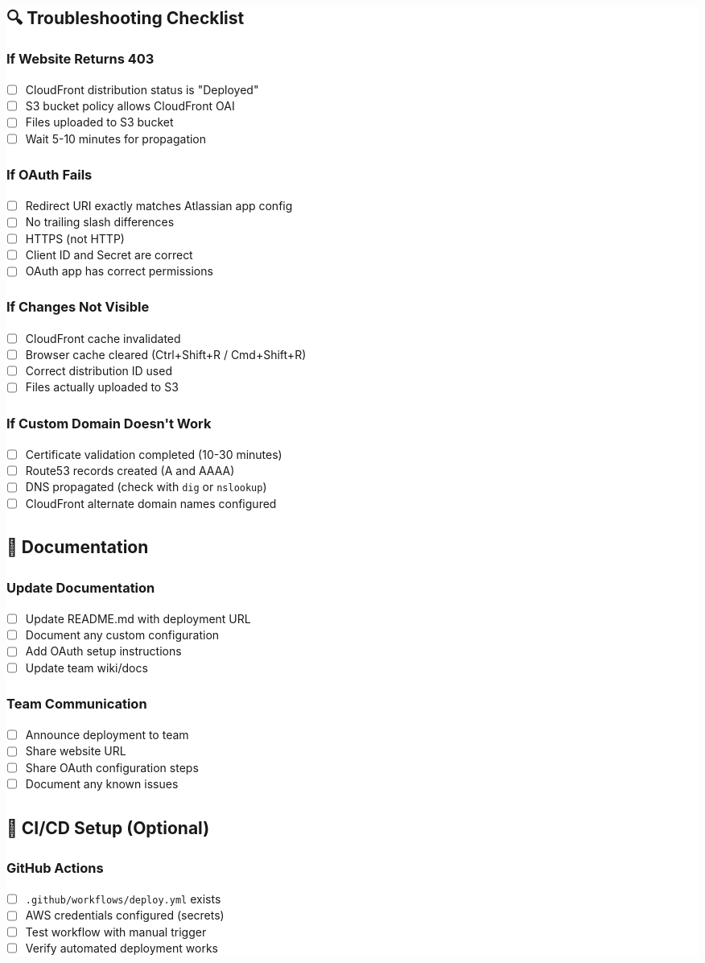 ## 🔍 Troubleshooting Checklist

### If Website Returns 403
- [ ] CloudFront distribution status is "Deployed"
- [ ] S3 bucket policy allows CloudFront OAI
- [ ] Files uploaded to S3 bucket
- [ ] Wait 5-10 minutes for propagation

### If OAuth Fails
- [ ] Redirect URI exactly matches Atlassian app config
- [ ] No trailing slash differences
- [ ] HTTPS (not HTTP)
- [ ] Client ID and Secret are correct
- [ ] OAuth app has correct permissions

### If Changes Not Visible
- [ ] CloudFront cache invalidated
- [ ] Browser cache cleared (Ctrl+Shift+R / Cmd+Shift+R)
- [ ] Correct distribution ID used
- [ ] Files actually uploaded to S3

### If Custom Domain Doesn't Work
- [ ] Certificate validation completed (10-30 minutes)
- [ ] Route53 records created (A and AAAA)
- [ ] DNS propagated (check with `dig` or `nslookup`)
- [ ] CloudFront alternate domain names configured

## 📝 Documentation

### Update Documentation
- [ ] Update README.md with deployment URL
- [ ] Document any custom configuration
- [ ] Add OAuth setup instructions
- [ ] Update team wiki/docs

### Team Communication
- [ ] Announce deployment to team
- [ ] Share website URL
- [ ] Share OAuth configuration steps
- [ ] Document any known issues

## 🔄 CI/CD Setup (Optional)

### GitHub Actions
- [ ] `.github/workflows/deploy.yml` exists
- [ ] AWS credentials configured (secrets)
- [ ] Test workflow with manual trigger
- [ ] Verify automated deployment works

